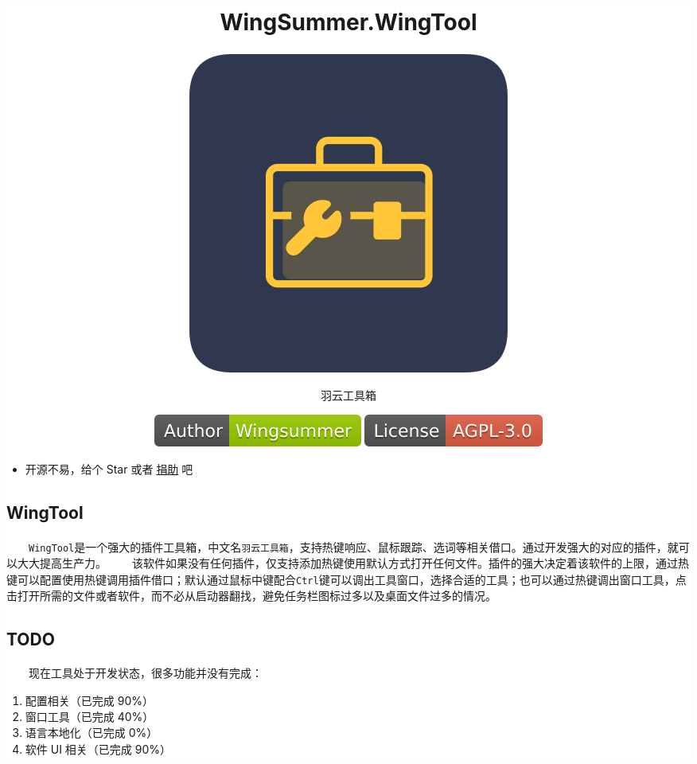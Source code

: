 <h1 align="center"> WingSummer.WingTool</h1>

<p align="center">
<img alt="PEHexExplorer" src="images/logo.svg">
<p align="center">羽云工具箱</p>
</p>

<p align="center">
<img alt="作者" src="authorband.svg">
<img alt="协议" src="licenseband.svg">
</p>

- 开源不易，给个 Star 或者 [捐助](#捐助) 吧

## WingTool

&emsp;&emsp;`WingTool`是一个强大的插件工具箱，中文名`羽云工具箱`，支持热键响应、鼠标跟踪、选词等相关借口。通过开发强大的对应的插件，就可以大大提高生产力。
&emsp;&emsp;该软件如果没有任何插件，仅支持添加热键使用默认方式打开任何文件。插件的强大决定着该软件的上限，通过热键可以配置使用热键调用插件借口；默认通过鼠标中键配合`Ctrl`键可以调出工具窗口，选择合适的工具；也可以通过热键调出窗口工具，点击打开所需的文件或者软件，而不必从启动器翻找，避免任务栏图标过多以及桌面文件过多的情况。

## TODO

&emsp;&emsp;现在工具处于开发状态，很多功能并没有完成：

1. 配置相关（已完成 90%）
2. 窗口工具（已完成 40%）
3. 语言本地化（已完成 0%）
4. 软件 UI 相关（已完成 90%）

